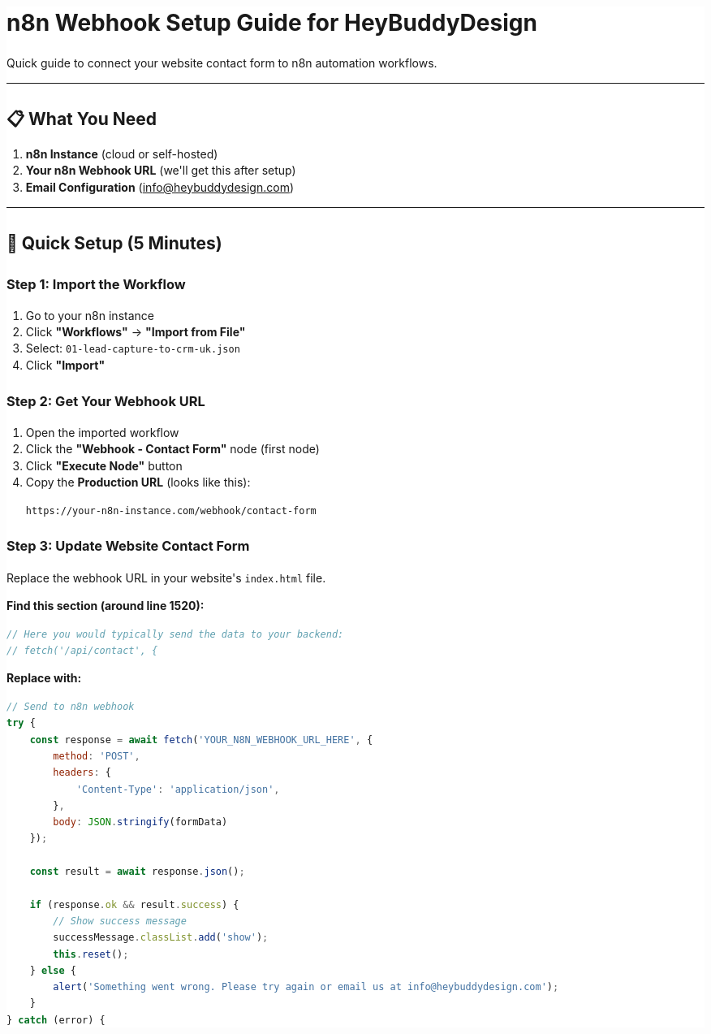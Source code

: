# n8n Webhook Setup Guide for HeyBuddyDesign

Quick guide to connect your website contact form to n8n automation workflows.

---

## 📋 What You Need

1. **n8n Instance** (cloud or self-hosted)
2. **Your n8n Webhook URL** (we'll get this after setup)
3. **Email Configuration** (info@heybuddydesign.com)

---

## 🚀 Quick Setup (5 Minutes)

### Step 1: Import the Workflow

1. Go to your n8n instance
2. Click **"Workflows"** → **"Import from File"**
3. Select: `01-lead-capture-to-crm-uk.json`
4. Click **"Import"**

### Step 2: Get Your Webhook URL

1. Open the imported workflow
2. Click the **"Webhook - Contact Form"** node (first node)
3. Click **"Execute Node"** button
4. Copy the **Production URL** (looks like this):
   ```
   https://your-n8n-instance.com/webhook/contact-form
   ```

### Step 3: Update Website Contact Form

Replace the webhook URL in your website's `index.html` file.

**Find this section (around line 1520):**
```javascript
// Here you would typically send the data to your backend:
// fetch('/api/contact', {
```

**Replace with:**
```javascript
// Send to n8n webhook
try {
    const response = await fetch('YOUR_N8N_WEBHOOK_URL_HERE', {
        method: 'POST',
        headers: {
            'Content-Type': 'application/json',
        },
        body: JSON.stringify(formData)
    });

    const result = await response.json();

    if (response.ok && result.success) {
        // Show success message
        successMessage.classList.add('show');
        this.reset();
    } else {
        alert('Something went wrong. Please try again or email us at info@heybuddydesign.com');
    }
} catch (error) {
```